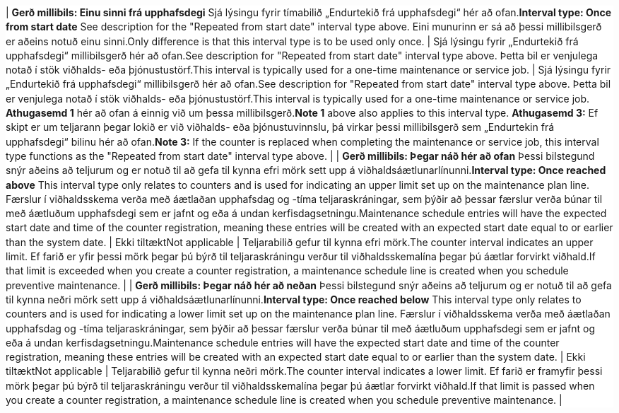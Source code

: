 | <span data-ttu-id="eea54-219">**Gerð millibils: Einu sinni frá upphafsdegi** Sjá lýsingu fyrir tímabilið „Endurtekið frá upphafsdegi“ hér að ofan.</span><span class="sxs-lookup"><span data-stu-id="eea54-219">**Interval type: Once from start date** See description for the "Repeated from start date" interval type above.</span></span> <span data-ttu-id="eea54-220">Eini munurinn er sá að þessi millibilsgerð er aðeins notuð einu sinni.</span><span class="sxs-lookup"><span data-stu-id="eea54-220">Only difference is that this interval type is to be used only once.</span></span> | <span data-ttu-id="eea54-221">Sjá lýsingu fyrir „Endurtekið frá upphafsdegi“ millibilsgerð hér að ofan.</span><span class="sxs-lookup"><span data-stu-id="eea54-221">See description for "Repeated from start date" interval type above.</span></span> <span data-ttu-id="eea54-222">Þetta bil er venjulega notað í stök viðhalds- eða þjónustustörf.</span><span class="sxs-lookup"><span data-stu-id="eea54-222">This interval is typically used for a one-time maintenance or service job.</span></span> | <span data-ttu-id="eea54-223">Sjá lýsingu fyrir „Endurtekið frá upphafsdegi“ millibilsgerð hér að ofan.</span><span class="sxs-lookup"><span data-stu-id="eea54-223">See description for "Repeated from start date" interval type above.</span></span> <span data-ttu-id="eea54-224">Þetta bil er venjulega notað í stök viðhalds- eða þjónustustörf.</span><span class="sxs-lookup"><span data-stu-id="eea54-224">This interval is typically used for a one-time maintenance or service job.</span></span> <span data-ttu-id="eea54-225">**Athugasemd 1** hér að ofan á einnig við um þessa millibilsgerð.</span><span class="sxs-lookup"><span data-stu-id="eea54-225">**Note 1** above also applies to this interval type.</span></span> <span data-ttu-id="eea54-226">**Athugasemd 3:** Ef skipt er um teljarann þegar lokið er við viðhalds- eða þjónustuvinnslu, þá virkar þessi millibilsgerð sem „Endurtekin frá upphafsdegi“ bilinu hér að ofan.</span><span class="sxs-lookup"><span data-stu-id="eea54-226">**Note 3:** If the counter is replaced when completing the maintenance or service job, this interval type functions as the "Repeated from start date" interval type above.</span></span> |
| <span data-ttu-id="eea54-227">**Gerð millibils: Þegar náð hér að ofan** Þessi bilstegund snýr aðeins að teljurum og er notuð til að gefa til kynna efri mörk sett upp á viðhaldsáætlunarlínunni.</span><span class="sxs-lookup"><span data-stu-id="eea54-227">**Interval type: Once reached above** This interval type only relates to counters and is used for indicating an upper limit set up on the maintenance plan line.</span></span> <span data-ttu-id="eea54-228">Færslur í viðhaldsskema verða með áætlaðan upphafsdag og -tíma teljaraskráningar, sem þýðir að þessar færslur verða búnar til með áætluðum upphafsdegi sem er jafnt og eða á undan kerfisdagsetningu.</span><span class="sxs-lookup"><span data-stu-id="eea54-228">Maintenance schedule entries will have the expected start date and time of the counter registration, meaning these entries will be created with an expected start date equal to or earlier than the system date.</span></span> | <span data-ttu-id="eea54-229">Ekki tiltækt</span><span class="sxs-lookup"><span data-stu-id="eea54-229">Not applicable</span></span> | <span data-ttu-id="eea54-230">Teljarabilið gefur til kynna efri mörk.</span><span class="sxs-lookup"><span data-stu-id="eea54-230">The counter interval indicates an upper limit.</span></span> <span data-ttu-id="eea54-231">Ef farið er yfir þessi mörk þegar þú býrð til teljaraskráningu verður til viðhaldsskemalína þegar þú áætlar forvirkt viðhald.</span><span class="sxs-lookup"><span data-stu-id="eea54-231">If that limit is exceeded when you create a counter registration, a maintenance schedule line is created when you schedule preventive maintenance.</span></span> |
| <span data-ttu-id="eea54-232">**Gerð millibils: Þegar náð hér að neðan** Þessi bilstegund snýr aðeins að teljurum og er notuð til að gefa til kynna neðri mörk sett upp á viðhaldsáætlunarlínunni.</span><span class="sxs-lookup"><span data-stu-id="eea54-232">**Interval type: Once reached below** This interval type only relates to counters and is used for indicating a lower limit set up on the maintenance plan line.</span></span> <span data-ttu-id="eea54-233">Færslur í viðhaldsskema verða með áætlaðan upphafsdag og -tíma teljaraskráningar, sem þýðir að þessar færslur verða búnar til með áætluðum upphafsdegi sem er jafnt og eða á undan kerfisdagsetningu.</span><span class="sxs-lookup"><span data-stu-id="eea54-233">Maintenance schedule entries will have the expected start date and time of the counter registration, meaning these entries will be created with an expected start date equal to or earlier than the system date.</span></span> | <span data-ttu-id="eea54-234">Ekki tiltækt</span><span class="sxs-lookup"><span data-stu-id="eea54-234">Not applicable</span></span> | <span data-ttu-id="eea54-235">Teljarabilið gefur til kynna neðri mörk.</span><span class="sxs-lookup"><span data-stu-id="eea54-235">The counter interval indicates a lower limit.</span></span> <span data-ttu-id="eea54-236">Ef farið er framyfir þessi mörk þegar þú býrð til teljaraskráningu verður til viðhaldsskemalína þegar þú áætlar forvirkt viðhald.</span><span class="sxs-lookup"><span data-stu-id="eea54-236">If that limit is passed when you create a counter registration, a maintenance schedule line is created when you schedule preventive maintenance.</span></span> |